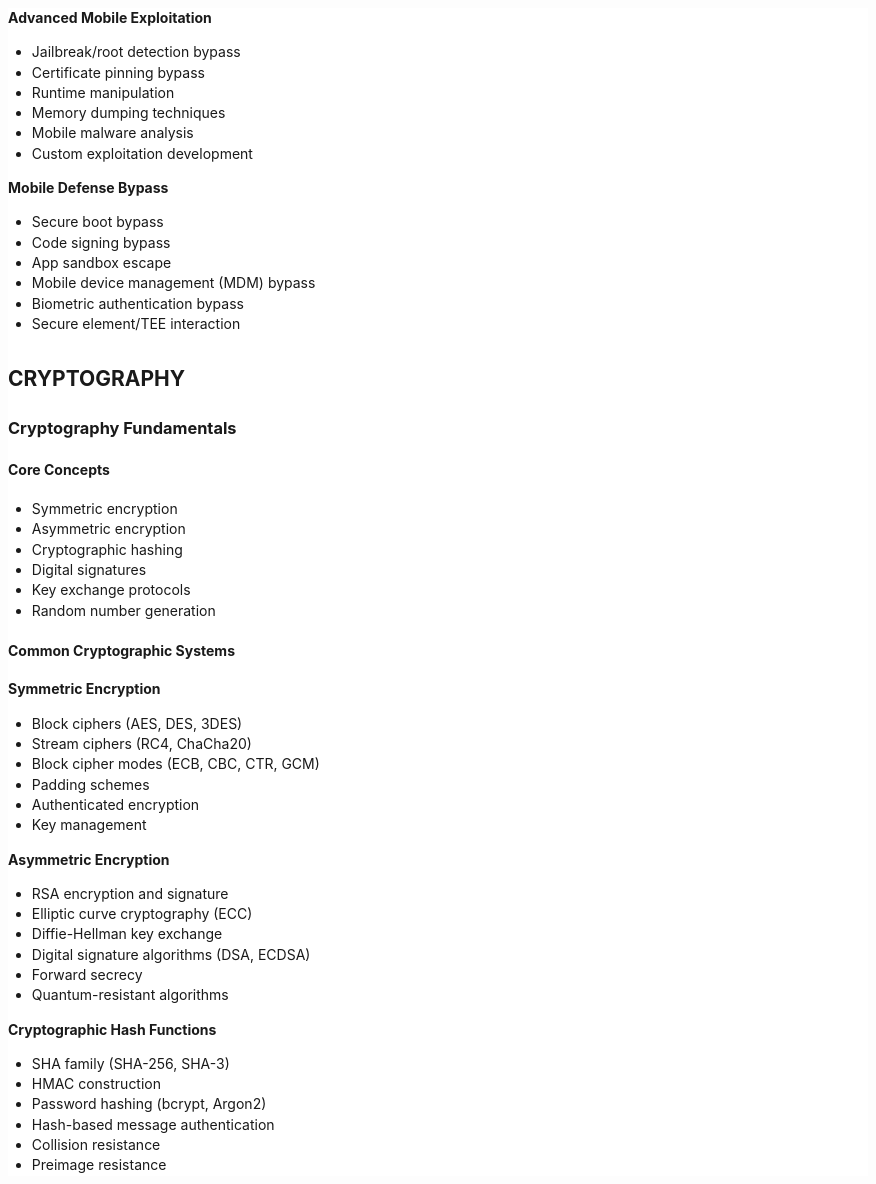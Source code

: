 **Advanced Mobile Exploitation**
- Jailbreak/root detection bypass
- Certificate pinning bypass
- Runtime manipulation
- Memory dumping techniques
- Mobile malware analysis
- Custom exploitation development

**Mobile Defense Bypass**
- Secure boot bypass
- Code signing bypass
- App sandbox escape
- Mobile device management (MDM) bypass
- Biometric authentication bypass
- Secure element/TEE interaction



## CRYPTOGRAPHY


### Cryptography Fundamentals

#### Core Concepts
- Symmetric encryption
- Asymmetric encryption
- Cryptographic hashing
- Digital signatures
- Key exchange protocols
- Random number generation

#### Common Cryptographic Systems

**Symmetric Encryption**
- Block ciphers (AES, DES, 3DES)
- Stream ciphers (RC4, ChaCha20)
- Block cipher modes (ECB, CBC, CTR, GCM)
- Padding schemes
- Authenticated encryption
- Key management

**Asymmetric Encryption**
- RSA encryption and signature
- Elliptic curve cryptography (ECC)
- Diffie-Hellman key exchange
- Digital signature algorithms (DSA, ECDSA)
- Forward secrecy
- Quantum-resistant algorithms

**Cryptographic Hash Functions**
- SHA family (SHA-256, SHA-3)
- HMAC construction
- Password hashing (bcrypt, Argon2)
- Hash-based message authentication
- Collision resistance
- Preimage resistance

